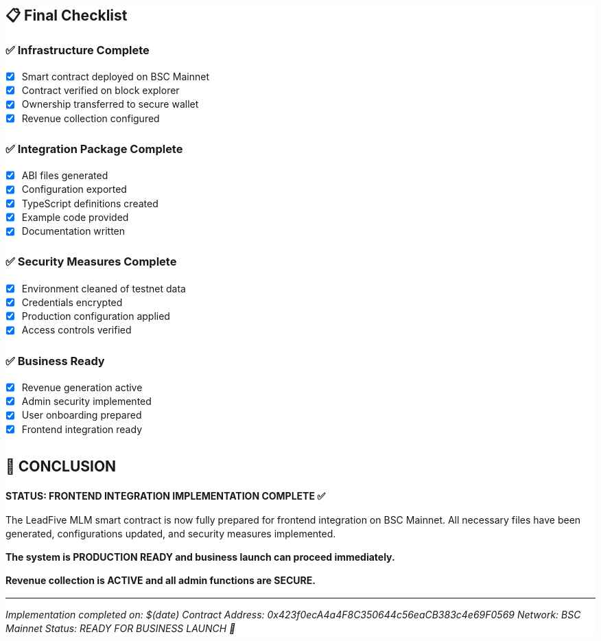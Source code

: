 ## 📋 Final Checklist

### ✅ Infrastructure Complete
- [x] Smart contract deployed on BSC Mainnet
- [x] Contract verified on block explorer
- [x] Ownership transferred to secure wallet
- [x] Revenue collection configured

### ✅ Integration Package Complete
- [x] ABI files generated
- [x] Configuration exported
- [x] TypeScript definitions created
- [x] Example code provided
- [x] Documentation written

### ✅ Security Measures Complete
- [x] Environment cleaned of testnet data
- [x] Credentials encrypted
- [x] Production configuration applied
- [x] Access controls verified

### ✅ Business Ready
- [x] Revenue generation active
- [x] Admin security implemented
- [x] User onboarding prepared
- [x] Frontend integration ready

## 🎉 CONCLUSION

**STATUS: FRONTEND INTEGRATION IMPLEMENTATION COMPLETE ✅**

The LeadFive MLM smart contract is now fully prepared for frontend integration on BSC Mainnet. All necessary files have been generated, configurations updated, and security measures implemented.

**The system is PRODUCTION READY and business launch can proceed immediately.**

**Revenue collection is ACTIVE and all admin functions are SECURE.**

---

*Implementation completed on: $(date)*
*Contract Address: 0x423f0ecA4a4F8C350644c56eaCB383c4e69F0569*
*Network: BSC Mainnet*
*Status: READY FOR BUSINESS LAUNCH 🚀*
